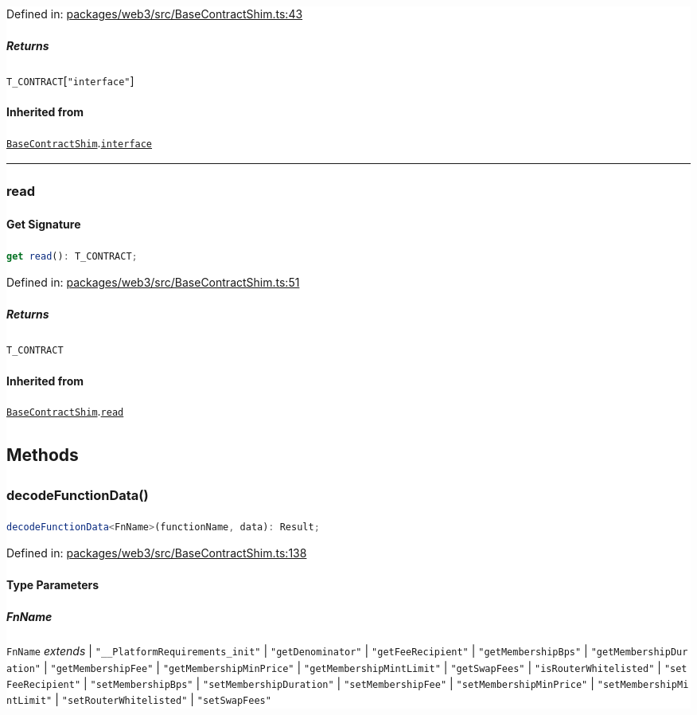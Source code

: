 Defined in: [packages/web3/src/BaseContractShim.ts:43](https://github.com/towns-protocol/towns/blob/0db1fd0ac7258e8db8cedfb6183e8eade8284fa1/packages/web3/src/BaseContractShim.ts#L43)

##### Returns

`T_CONTRACT`\[`"interface"`\]

#### Inherited from

[`BaseContractShim`](BaseContractShim.md).[`interface`](BaseContractShim.md#interface)

***

### read

#### Get Signature

```ts
get read(): T_CONTRACT;
```

Defined in: [packages/web3/src/BaseContractShim.ts:51](https://github.com/towns-protocol/towns/blob/0db1fd0ac7258e8db8cedfb6183e8eade8284fa1/packages/web3/src/BaseContractShim.ts#L51)

##### Returns

`T_CONTRACT`

#### Inherited from

[`BaseContractShim`](BaseContractShim.md).[`read`](BaseContractShim.md#read)

## Methods

### decodeFunctionData()

```ts
decodeFunctionData<FnName>(functionName, data): Result;
```

Defined in: [packages/web3/src/BaseContractShim.ts:138](https://github.com/towns-protocol/towns/blob/0db1fd0ac7258e8db8cedfb6183e8eade8284fa1/packages/web3/src/BaseContractShim.ts#L138)

#### Type Parameters

##### FnName

`FnName` *extends* 
  \| `"__PlatformRequirements_init"`
  \| `"getDenominator"`
  \| `"getFeeRecipient"`
  \| `"getMembershipBps"`
  \| `"getMembershipDuration"`
  \| `"getMembershipFee"`
  \| `"getMembershipMinPrice"`
  \| `"getMembershipMintLimit"`
  \| `"getSwapFees"`
  \| `"isRouterWhitelisted"`
  \| `"setFeeRecipient"`
  \| `"setMembershipBps"`
  \| `"setMembershipDuration"`
  \| `"setMembershipFee"`
  \| `"setMembershipMinPrice"`
  \| `"setMembershipMintLimit"`
  \| `"setRouterWhitelisted"`
  \| `"setSwapFees"`

